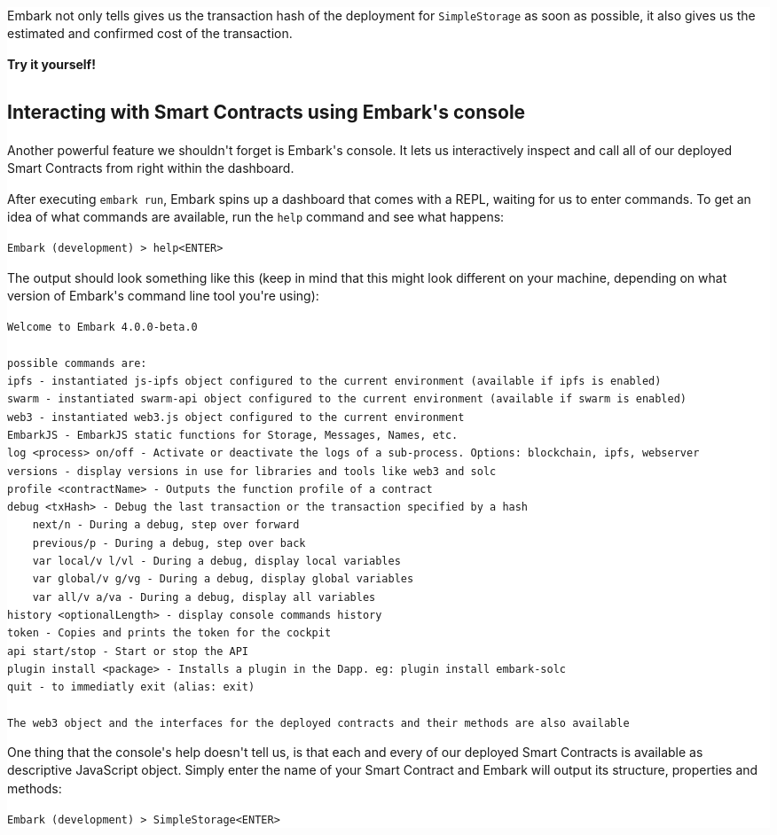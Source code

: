 Embark not only tells gives us the transaction hash of the deployment for `SimpleStorage` as soon as possible, it also gives us the estimated and confirmed cost of the transaction.

**Try it yourself!**

## Interacting with Smart Contracts using Embark's console

Another powerful feature we shouldn't forget is Embark's console. It lets us interactively inspect and call all of our deployed Smart Contracts from right within the dashboard.

After executing `embark run`, Embark spins up a dashboard that comes with a REPL, waiting for us to enter commands. To get an idea of what commands are available, run the `help` command and see what happens:

```
Embark (development) > help<ENTER>
```

The output should look something like this (keep in mind that this might look different on your machine, depending on what version of Embark's command line tool you're using):

```
Welcome to Embark 4.0.0-beta.0

possible commands are:
ipfs - instantiated js-ipfs object configured to the current environment (available if ipfs is enabled)
swarm - instantiated swarm-api object configured to the current environment (available if swarm is enabled)
web3 - instantiated web3.js object configured to the current environment
EmbarkJS - EmbarkJS static functions for Storage, Messages, Names, etc.
log <process> on/off - Activate or deactivate the logs of a sub-process. Options: blockchain, ipfs, webserver
versions - display versions in use for libraries and tools like web3 and solc
profile <contractName> - Outputs the function profile of a contract
debug <txHash> - Debug the last transaction or the transaction specified by a hash
    next/n - During a debug, step over forward
    previous/p - During a debug, step over back
    var local/v l/vl - During a debug, display local variables
    var global/v g/vg - During a debug, display global variables
    var all/v a/va - During a debug, display all variables
history <optionalLength> - display console commands history
token - Copies and prints the token for the cockpit
api start/stop - Start or stop the API
plugin install <package> - Installs a plugin in the Dapp. eg: plugin install embark-solc
quit - to immediatly exit (alias: exit)

The web3 object and the interfaces for the deployed contracts and their methods are also available
```

One thing that the console's help doesn't tell us, is that each and every of our deployed Smart Contracts is available as descriptive JavaScript object. Simply enter the name of your Smart Contract and Embark will output its structure, properties and methods:

```
Embark (development) > SimpleStorage<ENTER>
```
